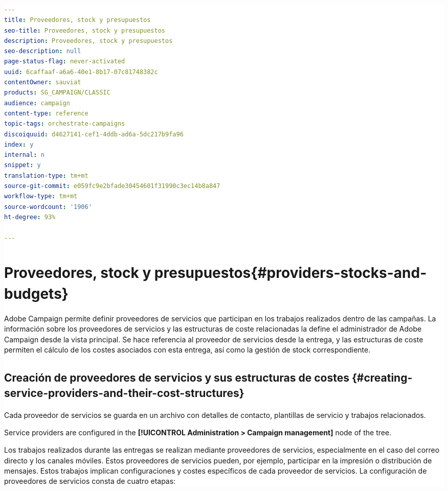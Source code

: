 ```yaml
---
title: Proveedores, stock y presupuestos
seo-title: Proveedores, stock y presupuestos
description: Proveedores, stock y presupuestos
seo-description: null
page-status-flag: never-activated
uuid: 6caffaaf-a6a6-40e1-8b17-07c81748382c
contentOwner: sauviat
products: SG_CAMPAIGN/CLASSIC
audience: campaign
content-type: reference
topic-tags: orchestrate-campaigns
discoiquuid: d4627141-cef1-4ddb-ad6a-5dc217b9fa96
index: y
internal: n
snippet: y
translation-type: tm+mt
source-git-commit: e059fc9e2bfade30454601f31990c3ec14b8a847
workflow-type: tm+mt
source-wordcount: '1906'
ht-degree: 93%

---
```



# Proveedores, stock y presupuestos{#providers-stocks-and-budgets}

Adobe Campaign permite definir proveedores de servicios que participan en los trabajos realizados dentro de las campañas. La información sobre los proveedores de servicios y las estructuras de coste relacionadas la define el administrador de Adobe Campaign desde la vista principal. Se hace referencia al proveedor de servicios desde la entrega, y las estructuras de coste permiten el cálculo de los costes asociados con esta entrega, así como la gestión de stock correspondiente.

## Creación de proveedores de servicios y sus estructuras de costes {#creating-service-providers-and-their-cost-structures}

Cada proveedor de servicios se guarda en un archivo con detalles de contacto, plantillas de servicio y trabajos relacionados.

Service providers are configured in the **[!UICONTROL Administration > Campaign management]** node of the tree.

Los trabajos realizados durante las entregas se realizan mediante proveedores de servicios, especialmente en el caso del correo directo y los canales móviles. Estos proveedores de servicios pueden, por ejemplo, participar en la impresión o distribución de mensajes. Estos trabajos implican configuraciones y costes específicos de cada proveedor de servicios. La configuración de proveedores de servicios consta de cuatro etapas:
